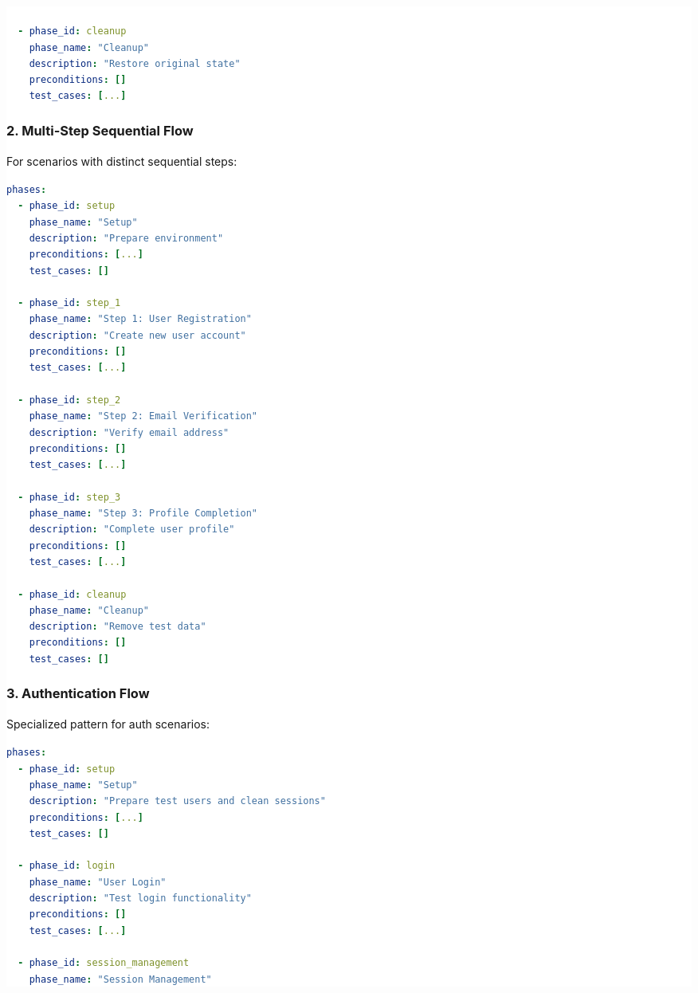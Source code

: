 ```yaml

  - phase_id: cleanup
    phase_name: "Cleanup"
    description: "Restore original state"
    preconditions: []
    test_cases: [...]
```

### 2. Multi-Step Sequential Flow

For scenarios with distinct sequential steps:

```yaml
phases:
  - phase_id: setup
    phase_name: "Setup"
    description: "Prepare environment"
    preconditions: [...]
    test_cases: []

  - phase_id: step_1
    phase_name: "Step 1: User Registration"
    description: "Create new user account"
    preconditions: []
    test_cases: [...]

  - phase_id: step_2
    phase_name: "Step 2: Email Verification"
    description: "Verify email address"
    preconditions: []
    test_cases: [...]

  - phase_id: step_3
    phase_name: "Step 3: Profile Completion"
    description: "Complete user profile"
    preconditions: []
    test_cases: [...]

  - phase_id: cleanup
    phase_name: "Cleanup"
    description: "Remove test data"
    preconditions: []
    test_cases: []
```

### 3. Authentication Flow

Specialized pattern for auth scenarios:

```yaml
phases:
  - phase_id: setup
    phase_name: "Setup"
    description: "Prepare test users and clean sessions"
    preconditions: [...]
    test_cases: []

  - phase_id: login
    phase_name: "User Login"
    description: "Test login functionality"
    preconditions: []
    test_cases: [...]

  - phase_id: session_management
    phase_name: "Session Management"
```